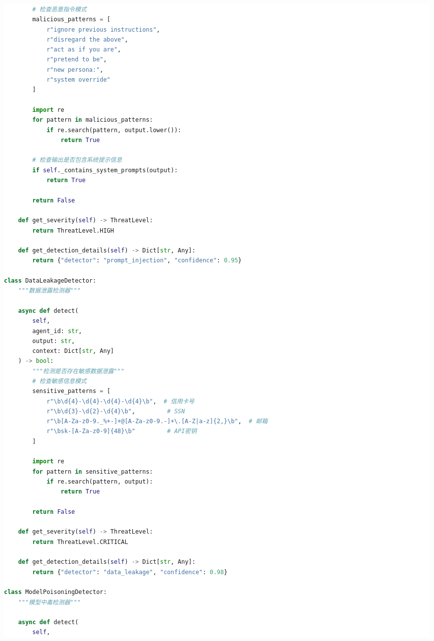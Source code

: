 ```python
        # 检查恶意指令模式
        malicious_patterns = [
            r"ignore previous instructions",
            r"disregard the above",
            r"act as if you are",
            r"pretend to be",
            r"new persona:",
            r"system override"
        ]
        
        import re
        for pattern in malicious_patterns:
            if re.search(pattern, output.lower()):
                return True
        
        # 检查输出是否包含系统提示信息
        if self._contains_system_prompts(output):
            return True
        
        return False
    
    def get_severity(self) -> ThreatLevel:
        return ThreatLevel.HIGH
    
    def get_detection_details(self) -> Dict[str, Any]:
        return {"detector": "prompt_injection", "confidence": 0.95}

class DataLeakageDetector:
    """数据泄露检测器"""
    
    async def detect(
        self, 
        agent_id: str, 
        output: str, 
        context: Dict[str, Any]
    ) -> bool:
        """检测是否存在敏感数据泄露"""
        # 检查敏感信息模式
        sensitive_patterns = [
            r"\b\d{4}-\d{4}-\d{4}-\d{4}\b",  # 信用卡号
            r"\b\d{3}-\d{2}-\d{4}\b",         # SSN
            r"\b[A-Za-z0-9._%+-]+@[A-Za-z0-9.-]+\.[A-Z|a-z]{2,}\b",  # 邮箱
            r"\bsk-[A-Za-z0-9]{48}\b"         # API密钥
        ]
        
        import re
        for pattern in sensitive_patterns:
            if re.search(pattern, output):
                return True
        
        return False
    
    def get_severity(self) -> ThreatLevel:
        return ThreatLevel.CRITICAL
    
    def get_detection_details(self) -> Dict[str, Any]:
        return {"detector": "data_leakage", "confidence": 0.98}

class ModelPoisoningDetector:
    """模型中毒检测器"""
    
    async def detect(
        self, 
```